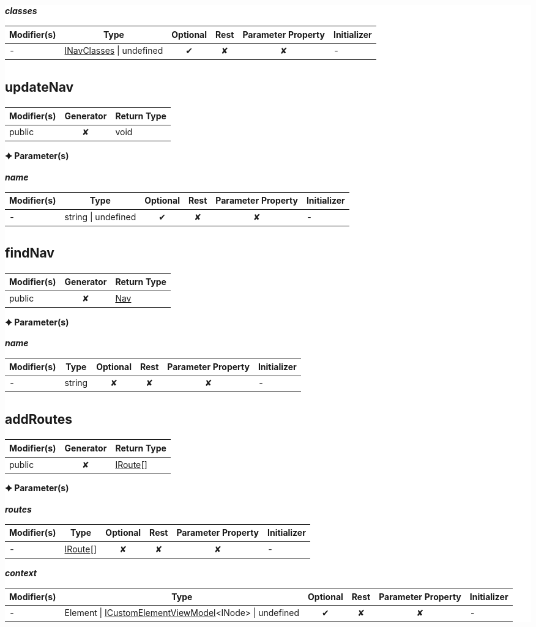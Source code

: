 _**classes**_

| Modifier(s)                              | Type                        | Optional                           | Rest                          | Parameter Property                          | Initializer                       |
|------------------------------------------|-----------------------------|:----------------------------------:|:-----------------------------:|:-------------------------------------------:|-----------------------------------|
| - | [INavClasses](https://hamedfathi.gitbook.io/aurelia-2-doc-api/router/resources/interface/nav/inavclasses) &#124; undefined | ✔  | ✘ | ✘ | - |

## updateNav

| Modifier(s)                              | Generator                          | Return Type                       |
|------------------------------------------|:----------------------------------:|-----------------------------------|
| public | ✘ | void |

**&#128966; Parameter(s)**

_**name**_

| Modifier(s)                              | Type                        | Optional                           | Rest                          | Parameter Property                          | Initializer                       |
|------------------------------------------|-----------------------------|:----------------------------------:|:-----------------------------:|:-------------------------------------------:|-----------------------------------|
| - | string &#124; undefined | ✔  | ✘ | ✘ | - |

## findNav

| Modifier(s)                              | Generator                          | Return Type                       |
|------------------------------------------|:----------------------------------:|-----------------------------------|
| public | ✘ | [Nav](https://hamedfathi.gitbook.io/aurelia-2-doc-api/router/class/nav/nav) |

**&#128966; Parameter(s)**

_**name**_

| Modifier(s)                              | Type                        | Optional                           | Rest                          | Parameter Property                          | Initializer                       |
|------------------------------------------|-----------------------------|:----------------------------------:|:-----------------------------:|:-------------------------------------------:|-----------------------------------|
| - | string | ✘  | ✘ | ✘ | - |

## addRoutes

| Modifier(s)                              | Generator                          | Return Type                       |
|------------------------------------------|:----------------------------------:|-----------------------------------|
| public | ✘ | [IRoute](https://hamedfathi.gitbook.io/aurelia-2-doc-api/router/interface/interfaces/iroute)[] |

**&#128966; Parameter(s)**

_**routes**_

| Modifier(s)                              | Type                        | Optional                           | Rest                          | Parameter Property                          | Initializer                       |
|------------------------------------------|-----------------------------|:----------------------------------:|:-----------------------------:|:-------------------------------------------:|-----------------------------------|
| - | [IRoute](https://hamedfathi.gitbook.io/aurelia-2-doc-api/router/interface/interfaces/iroute)[] | ✘  | ✘ | ✘ | - |

_**context**_

| Modifier(s)                              | Type                        | Optional                           | Rest                          | Parameter Property                          | Initializer                       |
|------------------------------------------|-----------------------------|:----------------------------------:|:-----------------------------:|:-------------------------------------------:|-----------------------------------|
| - | Element &#124; [ICustomElementViewModel](https://hamedfathi.gitbook.io/aurelia-2-doc-api/runtime/interface/lifecycle/icustomelementviewmodel)&lt;INode&gt; &#124; undefined | ✔  | ✘ | ✘ | - |
